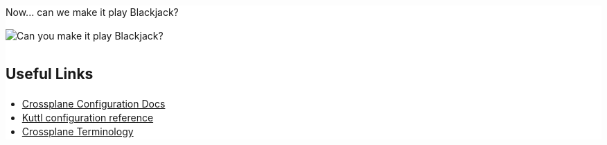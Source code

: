 Now... can we make it play Blackjack?

![Can you make it play
Blackjack?](../../images/crossplane/crossplane-configuration-development-with-poker/composite-blackjack.png
"Can you make it play Blackjack?")

## Useful Links

- [Crossplane Configuration Docs](https://crossplane.io/docs/v1.6/getting-started/create-configuration.html) 
- [Kuttl configuration reference](https://kuttl.dev/docs/testing/reference.html) 
- [Crossplane Terminology](https://crossplane.io/docs/v1.6/concepts/terminology.html#crossplane-terms)
